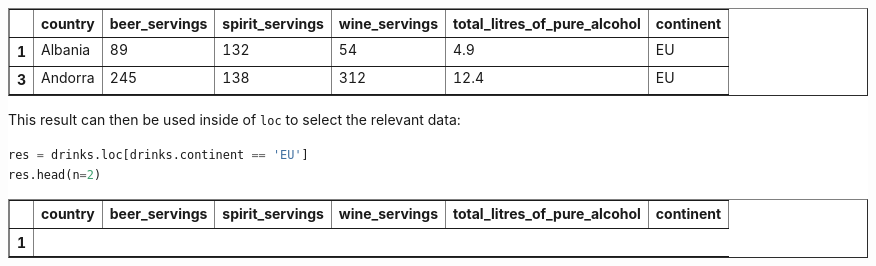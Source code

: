 



<div>

<table border="1" class="dataframe">
  <thead>
    <tr style="text-align: right;">
      <th></th>
      <th>country</th>
      <th>beer_servings</th>
      <th>spirit_servings</th>
      <th>wine_servings</th>
      <th>total_litres_of_pure_alcohol</th>
      <th>continent</th>
    </tr>
  </thead>
  <tbody>
    <tr>
      <th>1</th>
      <td>Albania</td>
      <td>89</td>
      <td>132</td>
      <td>54</td>
      <td>4.9</td>
      <td>EU</td>
    </tr>
    <tr>
      <th>3</th>
      <td>Andorra</td>
      <td>245</td>
      <td>138</td>
      <td>312</td>
      <td>12.4</td>
      <td>EU</td>
    </tr>
  </tbody>
</table>
</div>



This result can then be used inside of `loc` to select the relevant data:


```python
res = drinks.loc[drinks.continent == 'EU']
res.head(n=2)
```




<div>

<table border="1" class="dataframe">
  <thead>
    <tr style="text-align: right;">
      <th></th>
      <th>country</th>
      <th>beer_servings</th>
      <th>spirit_servings</th>
      <th>wine_servings</th>
      <th>total_litres_of_pure_alcohol</th>
      <th>continent</th>
    </tr>
  </thead>
  <tbody>
    <tr>
      <th>1</th>